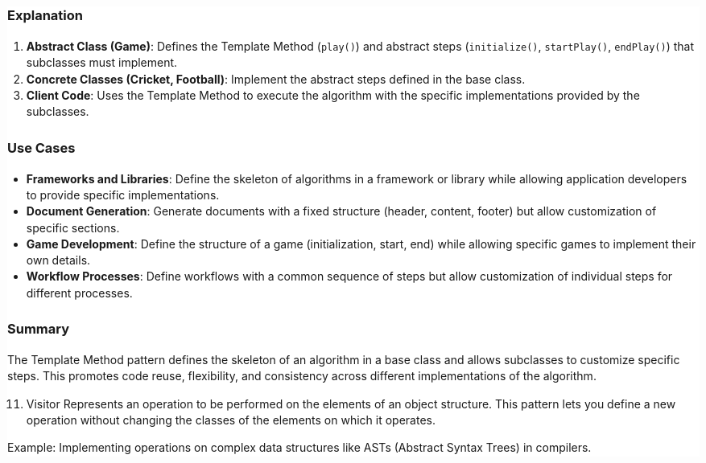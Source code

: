 ### Explanation

1. **Abstract Class (Game)**: Defines the Template Method (`play()`) and abstract steps (`initialize()`, `startPlay()`, `endPlay()`) that subclasses must implement.
2. **Concrete Classes (Cricket, Football)**: Implement the abstract steps defined in the base class.
3. **Client Code**: Uses the Template Method to execute the algorithm with the specific implementations provided by the subclasses.

### Use Cases

- **Frameworks and Libraries**: Define the skeleton of algorithms in a framework or library while allowing application developers to provide specific implementations.
- **Document Generation**: Generate documents with a fixed structure (header, content, footer) but allow customization of specific sections.
- **Game Development**: Define the structure of a game (initialization, start, end) while allowing specific games to implement their own details.
- **Workflow Processes**: Define workflows with a common sequence of steps but allow customization of individual steps for different processes.

### Summary

The Template Method pattern defines the skeleton of an algorithm in a base class and allows subclasses to customize specific steps. This promotes code reuse, flexibility, and consistency across different implementations of the algorithm.

11. Visitor
Represents an operation to be performed on the elements of an object structure. This pattern lets you define a new operation without changing the classes of the elements on which it operates.

Example: Implementing operations on complex data structures like ASTs (Abstract Syntax Trees) in compilers.